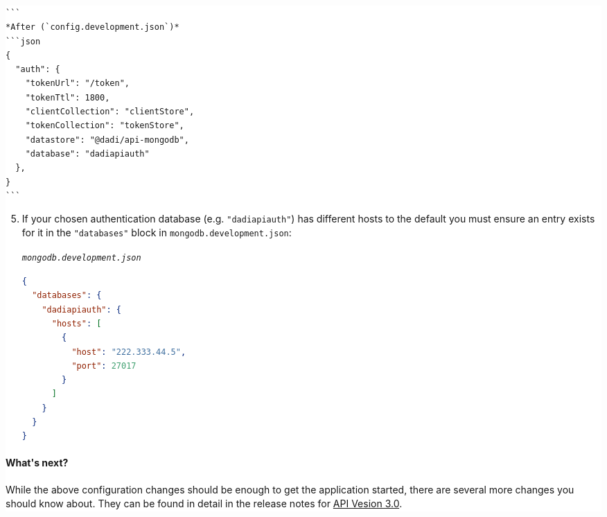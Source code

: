     ```
    *After (`config.development.json`)*
    ```json
    {
      "auth": {
        "tokenUrl": "/token",
        "tokenTtl": 1800,
        "clientCollection": "clientStore",
        "tokenCollection": "tokenStore",
        "datastore": "@dadi/api-mongodb",
        "database": "dadiapiauth"
      },
    }
    ```

5. If your chosen authentication database (e.g. `"dadiapiauth"`) has different hosts to the default you must  ensure an entry exists for it in the `"databases"` block in `mongodb.development.json`:

    *`mongodb.development.json`*
    ```json
    {
      "databases": {
        "dadiapiauth": {
          "hosts": [
            {
              "host": "222.333.44.5",
              "port": 27017
            }
          ]
        }
      }  
    }
    ```

#### What's next?

While the above configuration changes should be enough to get the application started, there are several more changes you should know about. They can be found in detail in the release notes for [API Vesion 3.0](https://github.com/dadi/api/releases/tag/v3.0.0).

